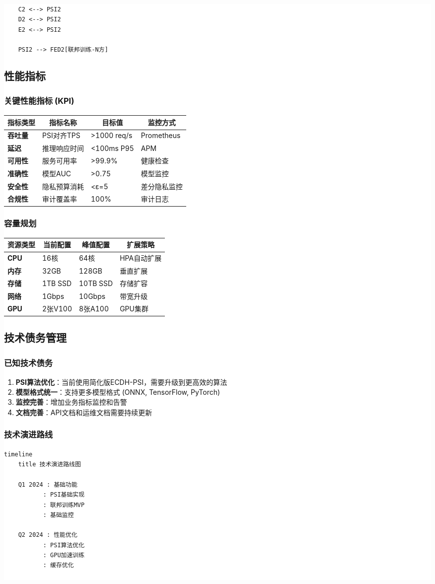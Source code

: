 ```mermaid
    C2 <--> PSI2
    D2 <--> PSI2
    E2 <--> PSI2
    
    PSI2 --> FED2[联邦训练-N方]
```

## 性能指标

### 关键性能指标 (KPI)

| 指标类型 | 指标名称 | 目标值 | 监控方式 |
|----------|----------|--------|----------|
| **吞吐量** | PSI对齐TPS | >1000 req/s | Prometheus |
| **延迟** | 推理响应时间 | <100ms P95 | APM |
| **可用性** | 服务可用率 | >99.9% | 健康检查 |
| **准确性** | 模型AUC | >0.75 | 模型监控 |
| **安全性** | 隐私预算消耗 | <ε=5 | 差分隐私监控 |
| **合规性** | 审计覆盖率 | 100% | 审计日志 |

### 容量规划

| 资源类型 | 当前配置 | 峰值配置 | 扩展策略 |
|----------|----------|----------|----------|
| **CPU** | 16核 | 64核 | HPA自动扩展 |
| **内存** | 32GB | 128GB | 垂直扩展 |
| **存储** | 1TB SSD | 10TB SSD | 存储扩容 |
| **网络** | 1Gbps | 10Gbps | 带宽升级 |
| **GPU** | 2张V100 | 8张A100 | GPU集群 |

## 技术债务管理

### 已知技术债务

1. **PSI算法优化**：当前使用简化版ECDH-PSI，需要升级到更高效的算法
2. **模型格式统一**：支持更多模型格式 (ONNX, TensorFlow, PyTorch)
3. **监控完善**：增加业务指标监控和告警
4. **文档完善**：API文档和运维文档需要持续更新

### 技术演进路线

```mermaid
timeline
    title 技术演进路线图
    
    Q1 2024 : 基础功能
           : PSI基础实现
           : 联邦训练MVP
           : 基础监控
    
    Q2 2024 : 性能优化
           : PSI算法优化
           : GPU加速训练
           : 缓存优化
    
```